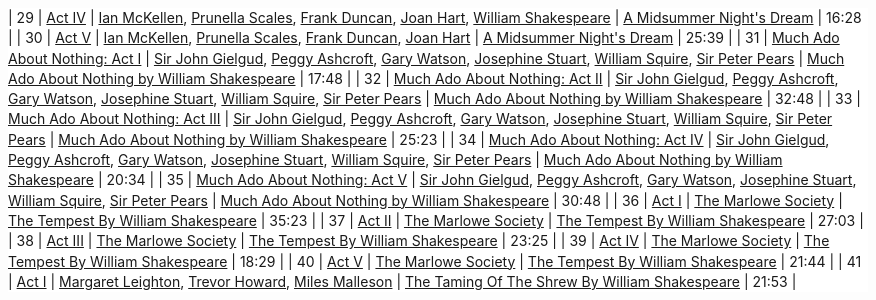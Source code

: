 | 29 | [Act IV](https://open.spotify.com/track/5Fwn7x8SxfIi0BPQCBaona) | [Ian McKellen](https://open.spotify.com/artist/4poDCMNdZuW1XNK5deqmSj), [Prunella Scales](https://open.spotify.com/artist/2F7xs6dDTyNgwnBMRtsI8z), [Frank Duncan](https://open.spotify.com/artist/0sYODsZHKotLziszBdXy3Q), [Joan Hart](https://open.spotify.com/artist/7yhizxI4a5DhlPlCiHD7Nh), [William Shakespeare](https://open.spotify.com/artist/0xZ9fVp0OnYjYPeX9Z3c8x) | [A Midsummer Night's Dream](https://open.spotify.com/album/0aSbB2MOtsHVTSYtlaOrev) | 16:28 |
| 30 | [Act V](https://open.spotify.com/track/0kACzpDjHhq5czJraYpZcb) | [Ian McKellen](https://open.spotify.com/artist/4poDCMNdZuW1XNK5deqmSj), [Prunella Scales](https://open.spotify.com/artist/2F7xs6dDTyNgwnBMRtsI8z), [Frank Duncan](https://open.spotify.com/artist/0sYODsZHKotLziszBdXy3Q), [Joan Hart](https://open.spotify.com/artist/7yhizxI4a5DhlPlCiHD7Nh) | [A Midsummer Night's Dream](https://open.spotify.com/album/0aSbB2MOtsHVTSYtlaOrev) | 25:39 |
| 31 | [Much Ado About Nothing: Act I](https://open.spotify.com/track/7fx7yGewpllI9bBdAXan3B) | [Sir John Gielgud](https://open.spotify.com/artist/2Dp1WxxWn4zWdltT5OMrVC), [Peggy Ashcroft](https://open.spotify.com/artist/3ZAhyO3povgU3FibTK9VTu), [Gary Watson](https://open.spotify.com/artist/73ajAjsggwiLuz2KHl0A9p), [Josephine Stuart](https://open.spotify.com/artist/4uvl3HNZOl4sPswM1gIdxk), [William Squire](https://open.spotify.com/artist/4fvo604IWyYf3YrexITFdp), [Sir Peter Pears](https://open.spotify.com/artist/2B4N612xGjNj2cAAYsP4MO) | [Much Ado About Nothing by William Shakespeare](https://open.spotify.com/album/5xFnvAMWizdiDuM41q0JNu) | 17:48 |
| 32 | [Much Ado About Nothing: Act II](https://open.spotify.com/track/0PIjQW1mLSHRDvgmaWDNTo) | [Sir John Gielgud](https://open.spotify.com/artist/2Dp1WxxWn4zWdltT5OMrVC), [Peggy Ashcroft](https://open.spotify.com/artist/3ZAhyO3povgU3FibTK9VTu), [Gary Watson](https://open.spotify.com/artist/73ajAjsggwiLuz2KHl0A9p), [Josephine Stuart](https://open.spotify.com/artist/4uvl3HNZOl4sPswM1gIdxk), [William Squire](https://open.spotify.com/artist/4fvo604IWyYf3YrexITFdp), [Sir Peter Pears](https://open.spotify.com/artist/2B4N612xGjNj2cAAYsP4MO) | [Much Ado About Nothing by William Shakespeare](https://open.spotify.com/album/5xFnvAMWizdiDuM41q0JNu) | 32:48 |
| 33 | [Much Ado About Nothing: Act III](https://open.spotify.com/track/7y3kIAxF7aNUXM1DgXBlTc) | [Sir John Gielgud](https://open.spotify.com/artist/2Dp1WxxWn4zWdltT5OMrVC), [Peggy Ashcroft](https://open.spotify.com/artist/3ZAhyO3povgU3FibTK9VTu), [Gary Watson](https://open.spotify.com/artist/73ajAjsggwiLuz2KHl0A9p), [Josephine Stuart](https://open.spotify.com/artist/4uvl3HNZOl4sPswM1gIdxk), [William Squire](https://open.spotify.com/artist/4fvo604IWyYf3YrexITFdp), [Sir Peter Pears](https://open.spotify.com/artist/2B4N612xGjNj2cAAYsP4MO) | [Much Ado About Nothing by William Shakespeare](https://open.spotify.com/album/5xFnvAMWizdiDuM41q0JNu) | 25:23 |
| 34 | [Much Ado About Nothing: Act IV](https://open.spotify.com/track/5nfzkDLAe8LRKOZgdxk2U5) | [Sir John Gielgud](https://open.spotify.com/artist/2Dp1WxxWn4zWdltT5OMrVC), [Peggy Ashcroft](https://open.spotify.com/artist/3ZAhyO3povgU3FibTK9VTu), [Gary Watson](https://open.spotify.com/artist/73ajAjsggwiLuz2KHl0A9p), [Josephine Stuart](https://open.spotify.com/artist/4uvl3HNZOl4sPswM1gIdxk), [William Squire](https://open.spotify.com/artist/4fvo604IWyYf3YrexITFdp), [Sir Peter Pears](https://open.spotify.com/artist/2B4N612xGjNj2cAAYsP4MO) | [Much Ado About Nothing by William Shakespeare](https://open.spotify.com/album/5xFnvAMWizdiDuM41q0JNu) | 20:34 |
| 35 | [Much Ado About Nothing: Act V](https://open.spotify.com/track/2TT6BJ6cm7VKxSzanwnITc) | [Sir John Gielgud](https://open.spotify.com/artist/2Dp1WxxWn4zWdltT5OMrVC), [Peggy Ashcroft](https://open.spotify.com/artist/3ZAhyO3povgU3FibTK9VTu), [Gary Watson](https://open.spotify.com/artist/73ajAjsggwiLuz2KHl0A9p), [Josephine Stuart](https://open.spotify.com/artist/4uvl3HNZOl4sPswM1gIdxk), [William Squire](https://open.spotify.com/artist/4fvo604IWyYf3YrexITFdp), [Sir Peter Pears](https://open.spotify.com/artist/2B4N612xGjNj2cAAYsP4MO) | [Much Ado About Nothing by William Shakespeare](https://open.spotify.com/album/5xFnvAMWizdiDuM41q0JNu) | 30:48 |
| 36 | [Act I](https://open.spotify.com/track/3XVSqk0Wdpc5jsNeujRd0J) | [The Marlowe Society](https://open.spotify.com/artist/3LemCy0dujzr6IScTPjF3u) | [The Tempest By William Shakespeare](https://open.spotify.com/album/11OJWxkegjJpcf3AycHed3) | 35:23 |
| 37 | [Act II](https://open.spotify.com/track/0zoewrBdlYhI7B18EtVISs) | [The Marlowe Society](https://open.spotify.com/artist/3LemCy0dujzr6IScTPjF3u) | [The Tempest By William Shakespeare](https://open.spotify.com/album/11OJWxkegjJpcf3AycHed3) | 27:03 |
| 38 | [Act III](https://open.spotify.com/track/3xlgJUmTwR4ZT07XSfs5nm) | [The Marlowe Society](https://open.spotify.com/artist/3LemCy0dujzr6IScTPjF3u) | [The Tempest By William Shakespeare](https://open.spotify.com/album/11OJWxkegjJpcf3AycHed3) | 23:25 |
| 39 | [Act IV](https://open.spotify.com/track/3Svq5ycy1rrBZyD5POdfEL) | [The Marlowe Society](https://open.spotify.com/artist/3LemCy0dujzr6IScTPjF3u) | [The Tempest By William Shakespeare](https://open.spotify.com/album/11OJWxkegjJpcf3AycHed3) | 18:29 |
| 40 | [Act V](https://open.spotify.com/track/6QjXgpvazR96MFJPmAHMek) | [The Marlowe Society](https://open.spotify.com/artist/3LemCy0dujzr6IScTPjF3u) | [The Tempest By William Shakespeare](https://open.spotify.com/album/11OJWxkegjJpcf3AycHed3) | 21:44 |
| 41 | [Act I](https://open.spotify.com/track/2O97pabLmQRWKL090rrJid) | [Margaret Leighton](https://open.spotify.com/artist/5MWUiSDvTBFjsZDGnJl8Ps), [Trevor Howard](https://open.spotify.com/artist/1JEx4zrAouRpZzAk23hcaF), [Miles Malleson](https://open.spotify.com/artist/3t3AcwydRV4B8LG5diwVCX) | [The Taming Of The Shrew By William Shakespeare](https://open.spotify.com/album/05oTOa0PhldYTZwaqsUuu0) | 21:53 |